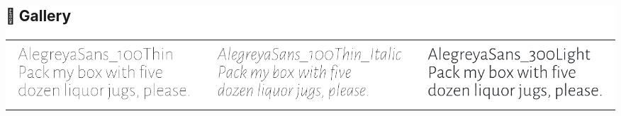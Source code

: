 ## 🔡 Gallery


||||
|-|-|-|
|![AlegreyaSans_100Thin](./AlegreyaSans_100Thin.ttf.png)|![AlegreyaSans_100Thin_Italic](./AlegreyaSans_100Thin_Italic.ttf.png)|![AlegreyaSans_300Light](./AlegreyaSans_300Light.ttf.png)||
